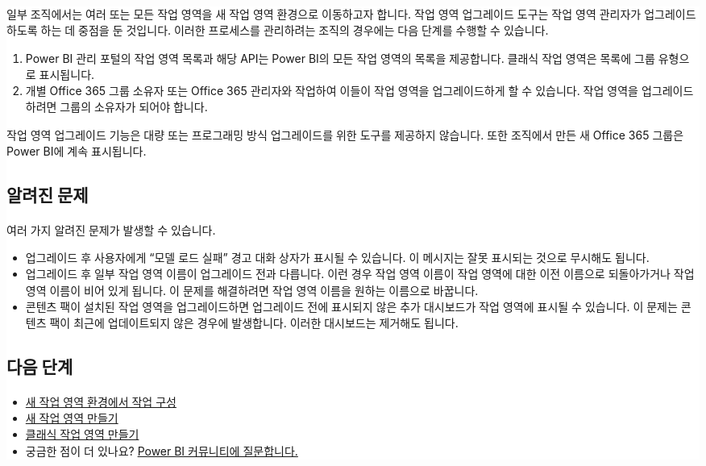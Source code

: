 일부 조직에서는 여러 또는 모든 작업 영역을 새 작업 영역 환경으로 이동하고자 합니다. 작업 영역 업그레이드 도구는 작업 영역 관리자가 업그레이드하도록 하는 데 중점을 둔 것입니다. 이러한 프로세스를 관리하려는 조직의 경우에는 다음 단계를 수행할 수 있습니다.

1. Power BI 관리 포털의 작업 영역 목록과 해당 API는 Power BI의 모든 작업 영역의 목록을 제공합니다. 클래식 작업 영역은 목록에 그룹 유형으로 표시됩니다.
2. 개별 Office 365 그룹 소유자 또는 Office 365 관리자와 작업하여 이들이 작업 영역을 업그레이드하게 할 수 있습니다. 작업 영역을 업그레이드하려면 그룹의 소유자가 되어야 합니다.

작업 영역 업그레이드 기능은 대량 또는 프로그래밍 방식 업그레이드를 위한 도구를 제공하지 않습니다. 또한 조직에서 만든 새 Office 365 그룹은 Power BI에 계속 표시됩니다. 
   
   
## <a name="known-issues"></a>알려진 문제

여러 가지 알려진 문제가 발생할 수 있습니다.
- 업그레이드 후 사용자에게 “모델 로드 실패” 경고 대화 상자가 표시될 수 있습니다. 이 메시지는 잘못 표시되는 것으로 무시해도 됩니다. 
- 업그레이드 후 일부 작업 영역 이름이 업그레이드 전과 다릅니다. 이런 경우 작업 영역 이름이 작업 영역에 대한 이전 이름으로 되돌아가거나 작업 영역 이름이 비어 있게 됩니다. 이 문제를 해결하려면 작업 영역 이름을 원하는 이름으로 바꿉니다.
- 콘텐츠 팩이 설치된 작업 영역을 업그레이드하면 업그레이드 전에 표시되지 않은 추가 대시보드가 작업 영역에 표시될 수 있습니다. 이 문제는 콘텐츠 팩이 최근에 업데이트되지 않은 경우에 발생합니다. 이러한 대시보드는 제거해도 됩니다.

## <a name="next-steps"></a>다음 단계

* [새 작업 영역 환경에서 작업 구성](service-new-workspaces.md)
* [새 작업 영역 만들기](service-create-the-new-workspaces.md)
* [클래식 작업 영역 만들기](service-create-workspaces.md)
* 궁금한 점이 더 있나요? [Power BI 커뮤니티에 질문합니다.](https://community.powerbi.com/)
